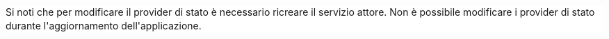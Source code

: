 Si noti che per modificare il provider di stato è necessario ricreare il servizio attore. Non è possibile modificare i provider di stato durante l'aggiornamento dell'applicazione.


[1]: ./media/service-fabric-reliable-actors-platform/manifests-in-vs-solution.png
[2]: ./media/service-fabric-reliable-actors-platform/app-deployment-scripts.png
[3]: ./media/service-fabric-reliable-actors-platform/actor-partition-info.png
[4]: ./media/service-fabric-reliable-actors-platform/actor-replica-role.png

